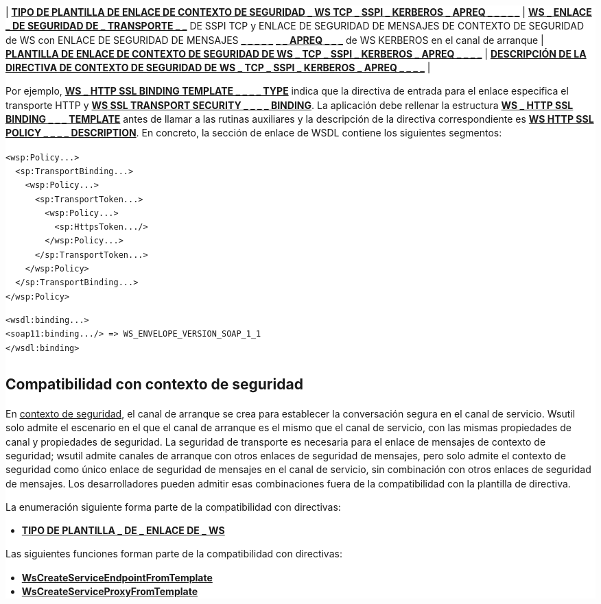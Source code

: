 | [**TIPO DE PLANTILLA DE ENLACE DE CONTEXTO DE SEGURIDAD \_ WS TCP \_ SSPI \_ KERBEROS \_ APREQ \_ \_ \_ \_ \_**](/windows/desktop/api/WebServices/ne-webservices-ws_binding_template_type) | [**WS \_ ENLACE \_ DE SEGURIDAD DE \_ TRANSPORTE \_ \_**](/windows/desktop/api/WebServices/ns-webservices-ws_tcp_sspi_transport_security_binding) DE SSPI TCP y ENLACE DE SEGURIDAD DE MENSAJES DE CONTEXTO DE SEGURIDAD de WS con ENLACE DE SEGURIDAD DE MENSAJES [**\_ \_ \_ \_ \_**](/windows/desktop/api/WebServices/ns-webservices-ws_security_context_message_security_binding) [**\_ \_ APREQ \_ \_ \_**](/windows/desktop/api/WebServices/ns-webservices-ws_kerberos_apreq_message_security_binding) de WS KERBEROS en el canal de arranque | [**PLANTILLA DE ENLACE DE CONTEXTO DE SEGURIDAD DE WS \_ TCP \_ SSPI \_ KERBEROS \_ APREQ \_ \_ \_ \_**](/windows/desktop/api/WebServices/ns-webservices-ws_tcp_sspi_kerberos_apreq_security_context_binding_template) | [**DESCRIPCIÓN DE LA DIRECTIVA DE CONTEXTO DE SEGURIDAD DE WS \_ TCP \_ SSPI \_ KERBEROS \_ APREQ \_ \_ \_ \_**](/windows/desktop/api/WebServices/ns-webservices-ws_tcp_sspi_kerberos_apreq_security_context_policy_description) |



 

Por ejemplo, [**WS \_ HTTP SSL BINDING TEMPLATE \_ \_ \_ \_ TYPE**](/windows/desktop/api/WebServices/ne-webservices-ws_binding_template_type) indica que la directiva de entrada para el enlace especifica el transporte HTTP y [**WS SSL TRANSPORT SECURITY \_ \_ \_ \_ BINDING**](/windows/desktop/api/WebServices/ns-webservices-ws_ssl_transport_security_binding). La aplicación debe rellenar la estructura [**WS \_ HTTP SSL BINDING \_ \_ \_ TEMPLATE**](/windows/desktop/api/WebServices/ns-webservices-ws_http_ssl_binding_template) antes de llamar a las rutinas auxiliares y la descripción de la directiva correspondiente es [**WS HTTP SSL POLICY \_ \_ \_ \_ DESCRIPTION**](/windows/desktop/api/WebServices/ns-webservices-ws_http_ssl_policy_description). En concreto, la sección de enlace de WSDL contiene los siguientes segmentos:

``` syntax
<wsp:Policy...>
  <sp:TransportBinding...>
    <wsp:Policy...>
      <sp:TransportToken...>
        <wsp:Policy...>
          <sp:HttpsToken.../>
        </wsp:Policy...>
      </sp:TransportToken...>
    </wsp:Policy>
  </sp:TransportBinding...>
</wsp:Policy>
```

``` syntax
<wsdl:binding...>
<soap11:binding.../> => WS_ENVELOPE_VERSION_SOAP_1_1
</wsdl:binding>
```

## <a name="security-context-support"></a>Compatibilidad con contexto de seguridad

En [contexto de seguridad](security-context.md), el canal de arranque se crea para establecer la conversación segura en el canal de servicio. Wsutil solo admite el escenario en el que el canal de arranque es el mismo que el canal de servicio, con las mismas propiedades de canal y propiedades de seguridad. La seguridad de transporte es necesaria para el enlace de mensajes de contexto de seguridad; wsutil admite canales de arranque con otros enlaces de seguridad de mensajes, pero solo admite el contexto de seguridad como único enlace de seguridad de mensajes en el canal de servicio, sin combinación con otros enlaces de seguridad de mensajes. Los desarrolladores pueden admitir esas combinaciones fuera de la compatibilidad con la plantilla de directiva.

La enumeración siguiente forma parte de la compatibilidad con directivas:

-   [**TIPO DE PLANTILLA \_ DE \_ ENLACE DE \_ WS**](/windows/desktop/api/WebServices/ne-webservices-ws_binding_template_type)

Las siguientes funciones forman parte de la compatibilidad con directivas:

-   [**WsCreateServiceEndpointFromTemplate**](/windows/desktop/api/WebServices/nf-webservices-wscreateserviceendpointfromtemplate)
-   [**WsCreateServiceProxyFromTemplate**](/windows/desktop/api/WebServices/nf-webservices-wscreateserviceproxyfromtemplate)
